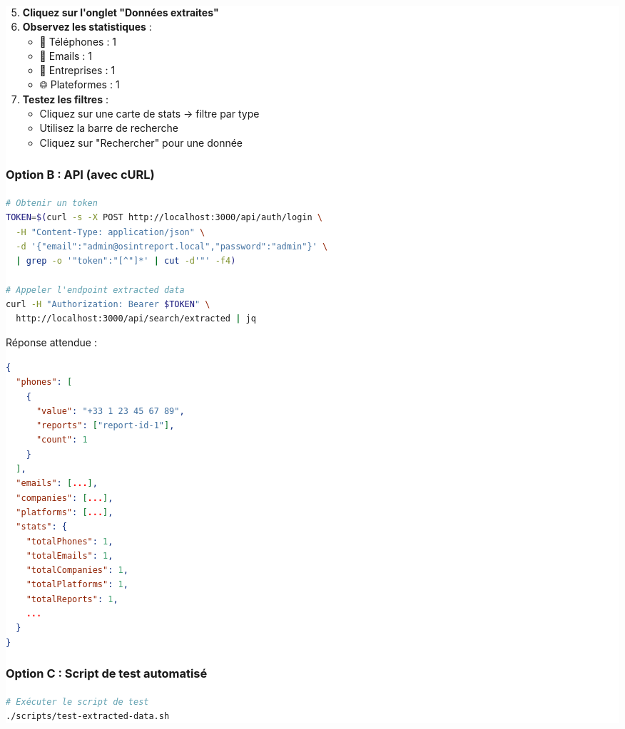 5. **Cliquez sur l'onglet "Données extraites"**
6. **Observez les statistiques** :
   - 📱 Téléphones : 1
   - 📧 Emails : 1
   - 🏢 Entreprises : 1
   - 🌐 Plateformes : 1
7. **Testez les filtres** :
   - Cliquez sur une carte de stats → filtre par type
   - Utilisez la barre de recherche
   - Cliquez sur "Rechercher" pour une donnée

### Option B : API (avec cURL)

```bash
# Obtenir un token
TOKEN=$(curl -s -X POST http://localhost:3000/api/auth/login \
  -H "Content-Type: application/json" \
  -d '{"email":"admin@osintreport.local","password":"admin"}' \
  | grep -o '"token":"[^"]*' | cut -d'"' -f4)

# Appeler l'endpoint extracted data
curl -H "Authorization: Bearer $TOKEN" \
  http://localhost:3000/api/search/extracted | jq
```

Réponse attendue :
```json
{
  "phones": [
    {
      "value": "+33 1 23 45 67 89",
      "reports": ["report-id-1"],
      "count": 1
    }
  ],
  "emails": [...],
  "companies": [...],
  "platforms": [...],
  "stats": {
    "totalPhones": 1,
    "totalEmails": 1,
    "totalCompanies": 1,
    "totalPlatforms": 1,
    "totalReports": 1,
    ...
  }
}
```

### Option C : Script de test automatisé

```bash
# Exécuter le script de test
./scripts/test-extracted-data.sh
```
